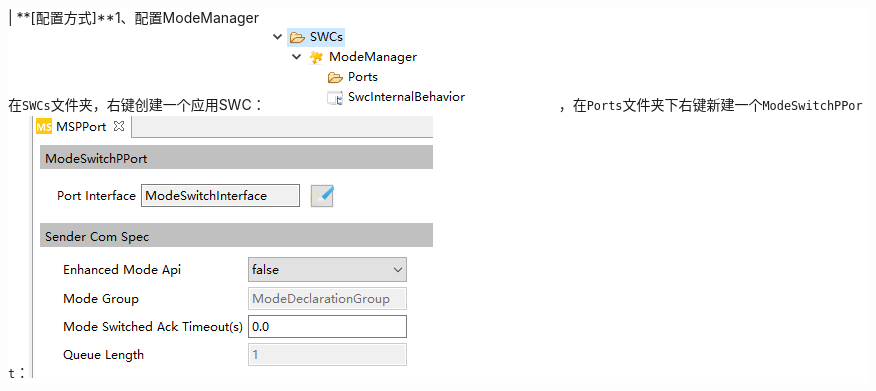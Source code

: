 | **[配置方式]**1、配置ModeManager<br>在`SWCs`文件夹，右键创建一个应用SWC：![image-20231008175306545](image\ms\ConfigureModeManagerSWC.png)，在`Ports`文件夹下右键新建一个`ModeSwitchPPort`：![image-20231008175444038](image\ms\ConfigureMSPPort.png)